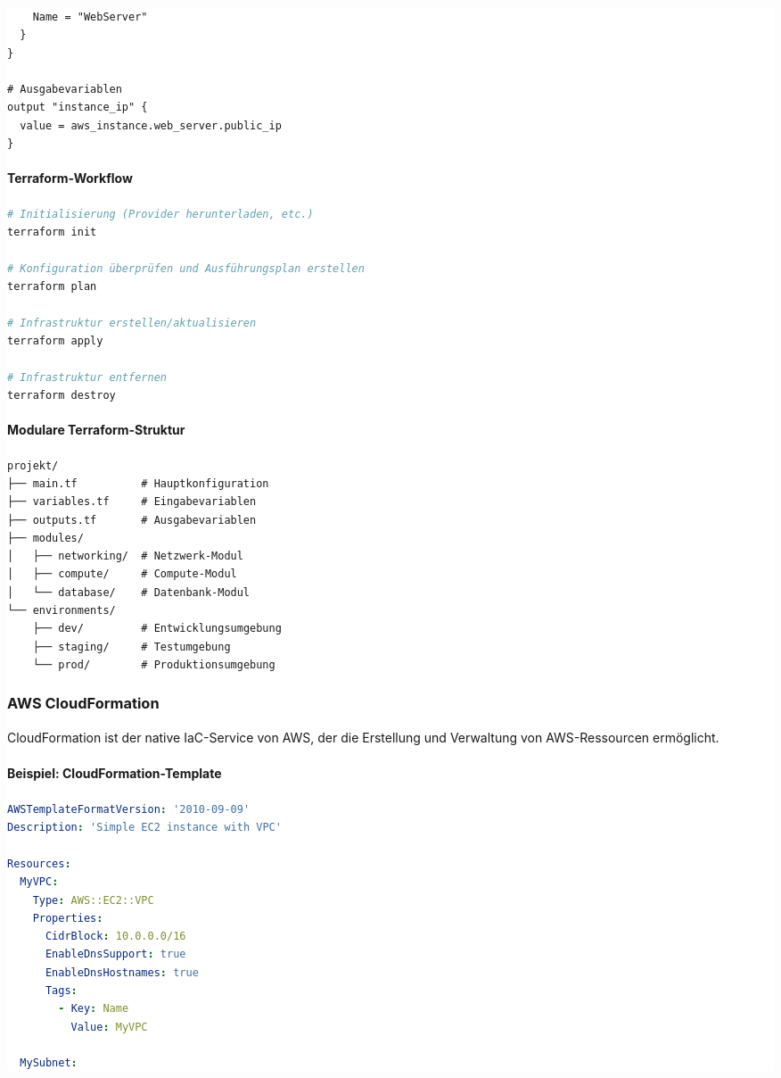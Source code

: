 ```hcl
    Name = "WebServer"
  }
}

# Ausgabevariablen
output "instance_ip" {
  value = aws_instance.web_server.public_ip
}
```

#### Terraform-Workflow

```bash
# Initialisierung (Provider herunterladen, etc.)
terraform init

# Konfiguration überprüfen und Ausführungsplan erstellen
terraform plan

# Infrastruktur erstellen/aktualisieren
terraform apply

# Infrastruktur entfernen
terraform destroy
```

#### Modulare Terraform-Struktur

```
projekt/
├── main.tf          # Hauptkonfiguration
├── variables.tf     # Eingabevariablen
├── outputs.tf       # Ausgabevariablen
├── modules/
│   ├── networking/  # Netzwerk-Modul
│   ├── compute/     # Compute-Modul
│   └── database/    # Datenbank-Modul
└── environments/
    ├── dev/         # Entwicklungsumgebung
    ├── staging/     # Testumgebung
    └── prod/        # Produktionsumgebung
```

### AWS CloudFormation

CloudFormation ist der native IaC-Service von AWS, der die Erstellung und Verwaltung von AWS-Ressourcen ermöglicht.

#### Beispiel: CloudFormation-Template

```yaml
AWSTemplateFormatVersion: '2010-09-09'
Description: 'Simple EC2 instance with VPC'

Resources:
  MyVPC:
    Type: AWS::EC2::VPC
    Properties:
      CidrBlock: 10.0.0.0/16
      EnableDnsSupport: true
      EnableDnsHostnames: true
      Tags:
        - Key: Name
          Value: MyVPC

  MySubnet:
```